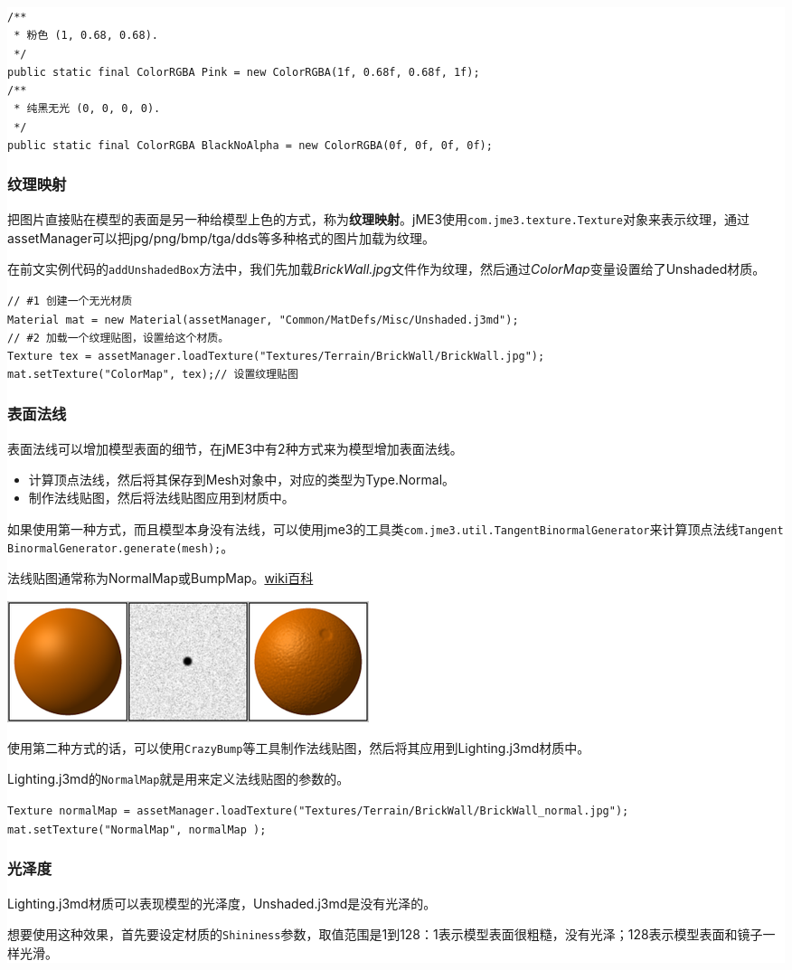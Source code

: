     /**
     * 粉色 (1, 0.68, 0.68).
     */
    public static final ColorRGBA Pink = new ColorRGBA(1f, 0.68f, 0.68f, 1f);
    /**
     * 纯黑无光 (0, 0, 0, 0).
     */
    public static final ColorRGBA BlackNoAlpha = new ColorRGBA(0f, 0f, 0f, 0f);


### 纹理映射

把图片直接贴在模型的表面是另一种给模型上色的方式，称为**纹理映射**。jME3使用`com.jme3.texture.Texture`对象来表示纹理，通过assetManager可以把jpg/png/bmp/tga/dds等多种格式的图片加载为纹理。

在前文实例代码的`addUnshadedBox`方法中，我们先加载*BrickWall.jpg*文件作为纹理，然后通过*ColorMap*变量设置给了Unshaded材质。

    // #1 创建一个无光材质
    Material mat = new Material(assetManager, "Common/MatDefs/Misc/Unshaded.j3md");
    // #2 加载一个纹理贴图，设置给这个材质。
    Texture tex = assetManager.loadTexture("Textures/Terrain/BrickWall/BrickWall.jpg");
    mat.setTexture("ColorMap", tex);// 设置纹理贴图

### 表面法线

表面法线可以增加模型表面的细节，在jME3中有2种方式来为模型增加表面法线。

* 计算顶点法线，然后将其保存到Mesh对象中，对应的类型为Type.Normal。
* 制作法线贴图，然后将法线贴图应用到材质中。

如果使用第一种方式，而且模型本身没有法线，可以使用jme3的工具类`com.jme3.util.TangentBinormalGenerator`来计算顶点法线`TangentBinormalGenerator.generate(mesh);`。

法线贴图通常称为NormalMap或BumpMap。[wiki百科](https://en.wikipedia.org/wiki/Bump_mapping)

![](/static/img/jme/2017/04/400px-Bump-map-demo-full.png)

使用第二种方式的话，可以使用`CrazyBump`等工具制作法线贴图，然后将其应用到Lighting.j3md材质中。

Lighting.j3md的`NormalMap`就是用来定义法线贴图的参数的。

    Texture normalMap = assetManager.loadTexture("Textures/Terrain/BrickWall/BrickWall_normal.jpg");
    mat.setTexture("NormalMap", normalMap );

### 光泽度

Lighting.j3md材质可以表现模型的光泽度，Unshaded.j3md是没有光泽的。

想要使用这种效果，首先要设定材质的`Shininess`参数，取值范围是1到128：1表示模型表面很粗糙，没有光泽；128表示模型表面和镜子一样光滑。
